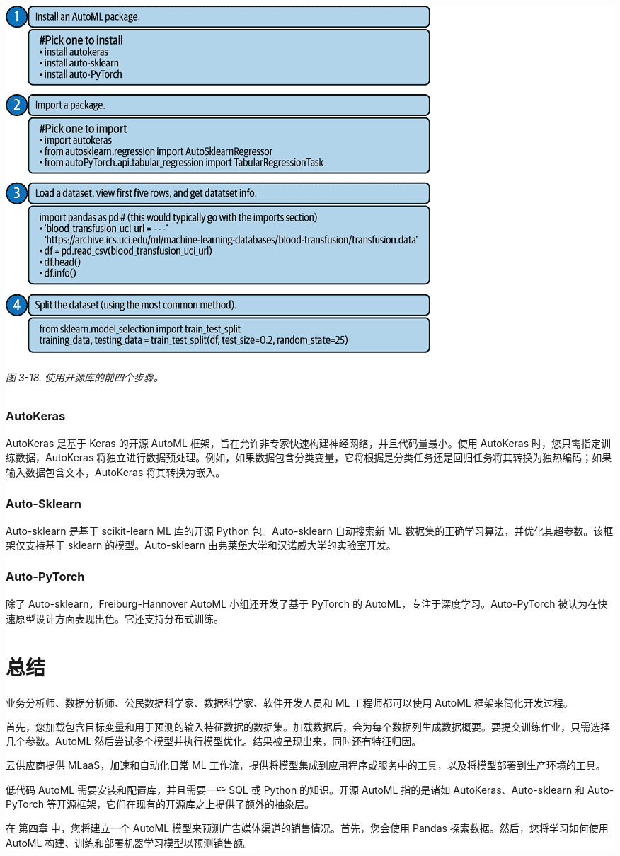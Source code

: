 ![使用开源库的前四个步骤](img/lcai_0318.png)

###### 图 3-18\. 使用开源库的前四个步骤。

### AutoKeras

AutoKeras 是基于 Keras 的开源 AutoML 框架，旨在允许非专家快速构建神经网络，并且代码量最小。使用 AutoKeras 时，您只需指定训练数据，AutoKeras 将独立进行数据预处理。例如，如果数据包含分类变量，它将根据是分类任务还是回归任务将其转换为独热编码；如果输入数据包含文本，AutoKeras 将其转换为嵌入。

### Auto-Sklearn

Auto-sklearn 是基于 scikit-learn ML 库的开源 Python 包。Auto-sklearn 自动搜索新 ML 数据集的正确学习算法，并优化其超参数。该框架仅支持基于 sklearn 的模型。Auto-sklearn 由弗莱堡大学和汉诺威大学的实验室开发。

### Auto-PyTorch

除了 Auto-sklearn，Freiburg-Hannover AutoML 小组还开发了基于 PyTorch 的 AutoML，专注于深度学习。Auto-PyTorch 被认为在快速原型设计方面表现出色。它还支持分布式训练。

# 总结

业务分析师、数据分析师、公民数据科学家、数据科学家、软件开发人员和 ML 工程师都可以使用 AutoML 框架来简化开发过程。

首先，您加载包含目标变量和用于预测的输入特征数据的数据集。加载数据后，会为每个数据列生成数据概要。要提交训练作业，只需选择几个参数。AutoML 然后尝试多个模型并执行模型优化。结果被呈现出来，同时还有特征归因。

云供应商提供 MLaaS，加速和自动化日常 ML 工作流，提供将模型集成到应用程序或服务中的工具，以及将模型部署到生产环境的工具。

低代码 AutoML 需要安装和配置库，并且需要一些 SQL 或 Python 的知识。开源 AutoML 指的是诸如 AutoKeras、Auto-sklearn 和 Auto-PyTorch 等开源框架，它们在现有的开源库之上提供了额外的抽象层。

在 第四章 中，您将建立一个 AutoML 模型来预测广告媒体渠道的销售情况。首先，您会使用 Pandas 探索数据。然后，您将学习如何使用 AutoML 构建、训练和部署机器学习模型以预测销售额。
